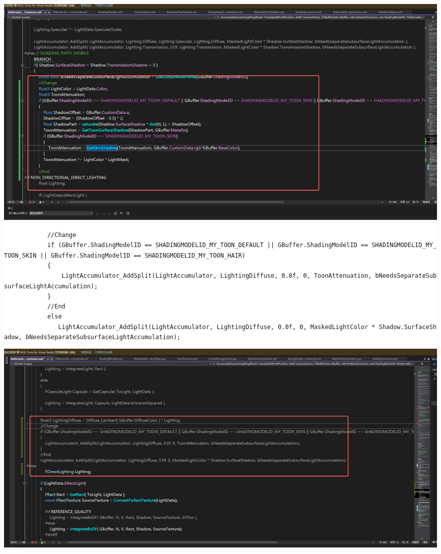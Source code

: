![35](.\35.png)

```
			//Change
			if (GBuffer.ShadingModelID == SHADINGMODELID_MY_TOON_DEFAULT || GBuffer.ShadingModelID == SHADINGMODELID_MY_TOON_SKIN || GBuffer.ShadingModelID == SHADINGMODELID_MY_TOON_HAIR)
			{
			    LightAccumulator_AddSplit(LightAccumulator, LightingDiffuse, 0.0f, 0, ToonAttenuation, bNeedsSeparateSubsurfaceLightAccumulation);
			}
			//End
			else
			   LightAccumulator_AddSplit(LightAccumulator, LightingDiffuse, 0.0f, 0, MaskedLightColor * Shadow.SurfaceShadow, bNeedsSeparateSubsurfaceLightAccumulation);
```

![36](.\36.png)
